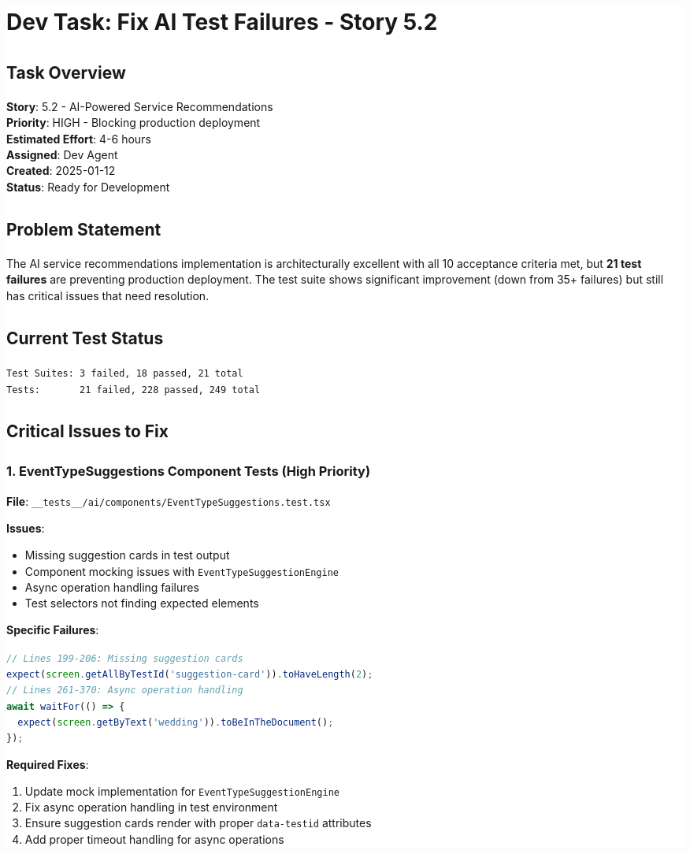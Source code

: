 # Dev Task: Fix AI Test Failures - Story 5.2

## Task Overview

**Story**: 5.2 - AI-Powered Service Recommendations  
**Priority**: HIGH - Blocking production deployment  
**Estimated Effort**: 4-6 hours  
**Assigned**: Dev Agent  
**Created**: 2025-01-12  
**Status**: Ready for Development

## Problem Statement

The AI service recommendations implementation is architecturally excellent with all 10 acceptance criteria met, but **21 test failures** are preventing production deployment. The test suite shows significant improvement (down from 35+ failures) but still has critical issues that need resolution.

## Current Test Status

```
Test Suites: 3 failed, 18 passed, 21 total
Tests:       21 failed, 228 passed, 249 total
```

## Critical Issues to Fix

### 1. EventTypeSuggestions Component Tests (High Priority)

**File**: `__tests__/ai/components/EventTypeSuggestions.test.tsx`

**Issues**:

- Missing suggestion cards in test output
- Component mocking issues with `EventTypeSuggestionEngine`
- Async operation handling failures
- Test selectors not finding expected elements

**Specific Failures**:

```typescript
// Lines 199-206: Missing suggestion cards
expect(screen.getAllByTestId('suggestion-card')).toHaveLength(2);
// Lines 261-370: Async operation handling
await waitFor(() => {
  expect(screen.getByText('wedding')).toBeInTheDocument();
});
```

**Required Fixes**:

1. Update mock implementation for `EventTypeSuggestionEngine`
2. Fix async operation handling in test environment
3. Ensure suggestion cards render with proper `data-testid` attributes
4. Add proper timeout handling for async operations
